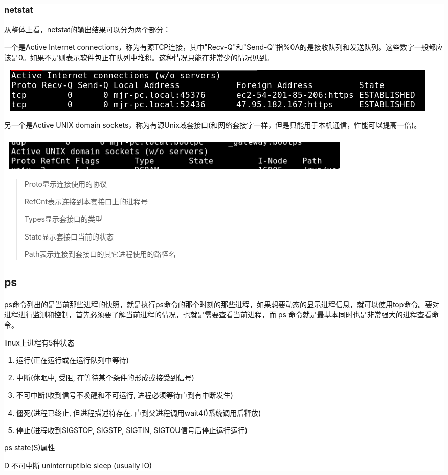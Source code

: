 ### netstat



从整体上看，netstat的输出结果可以分为两个部分：

一个是Active Internet connections，称为有源TCP连接，其中"Recv-Q"和"Send-Q"指%0A的是接收队列和发送队列。这些数字一般都应该是0。如果不是则表示软件包正在队列中堆积。这种情况只能在非常少的情况见到。

![image-20221002102520729](../images/image-20221002102520729-1666009739255.png)

另一个是Active UNIX domain sockets，称为有源Unix域套接口(和网络套接字一样，但是只能用于本机通信，性能可以提高一倍)。

![image-20221002102413211](../images/image-20221002102413211-1666009739255.png)

> Proto显示连接使用的协议
>
> RefCnt表示连接到本套接口上的进程号
>
> Types显示套接口的类型
>
> State显示套接口当前的状态
>
> Path表示连接到套接口的其它进程使用的路径名



## ps



ps命令列出的是当前那些进程的快照，就是执行ps命令的那个时刻的那些进程，如果想要动态的显示进程信息，就可以使用top命令。要对进程进行监测和控制，首先必须要了解当前进程的情况，也就是需要查看当前进程，而 ps 命令就是最基本同时也是非常强大的进程查看命令。

linux上进程有5种状态



1. 运行(正在运行或在运行队列中等待)

2. 中断(休眠中, 受阻, 在等待某个条件的形成或接受到信号)

3. 不可中断(收到信号不唤醒和不可运行, 进程必须等待直到有中断发生)

4. 僵死(进程已终止, 但进程描述符存在, 直到父进程调用wait4()系统调用后释放)

5. 停止(进程收到SIGSTOP, SIGSTP, SIGTIN, SIGTOU信号后停止运行运行)

ps state(S)属性

D 不可中断 uninterruptible sleep (usually IO)
